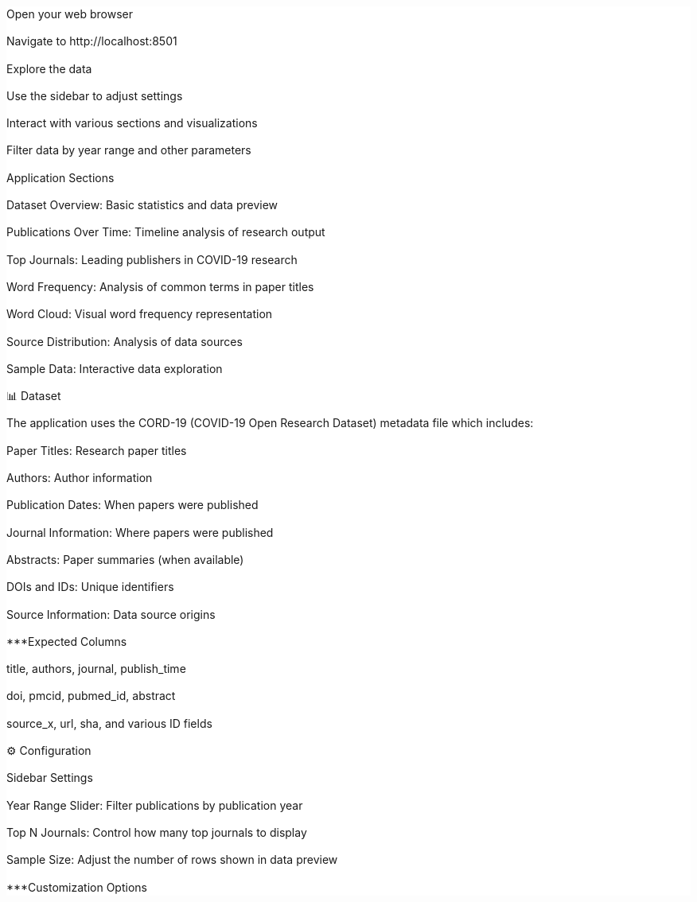 Open your web browser

Navigate to http://localhost:8501

Explore the data

Use the sidebar to adjust settings

Interact with various sections and visualizations

Filter data by year range and other parameters

Application Sections

Dataset Overview: Basic statistics and data preview

Publications Over Time: Timeline analysis of research output

Top Journals: Leading publishers in COVID-19 research

Word Frequency: Analysis of common terms in paper titles

Word Cloud: Visual word frequency representation

Source Distribution: Analysis of data sources

Sample Data: Interactive data exploration

📊 Dataset

The application uses the CORD-19 (COVID-19 Open Research Dataset) metadata file which includes:

Paper Titles: Research paper titles

Authors: Author information

Publication Dates: When papers were published

Journal Information: Where papers were published

Abstracts: Paper summaries (when available)

DOIs and IDs: Unique identifiers

Source Information: Data source origins

***Expected Columns

title, authors, journal, publish_time

doi, pmcid, pubmed_id, abstract

source_x, url, sha, and various ID fields

⚙️ Configuration

Sidebar Settings

Year Range Slider: Filter publications by publication year

Top N Journals: Control how many top journals to display

Sample Size: Adjust the number of rows shown in data preview

***Customization Options
